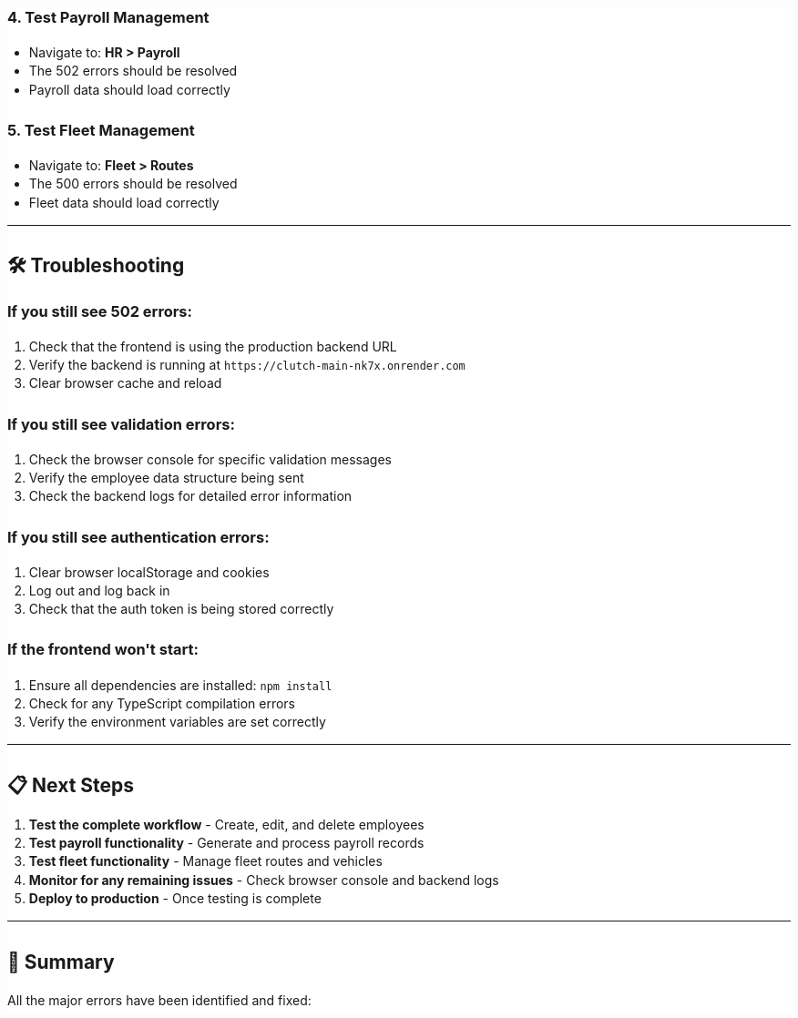 ### **4. Test Payroll Management**
- Navigate to: **HR > Payroll**
- The 502 errors should be resolved
- Payroll data should load correctly

### **5. Test Fleet Management**
- Navigate to: **Fleet > Routes**
- The 500 errors should be resolved
- Fleet data should load correctly

---

## 🛠️ **Troubleshooting**

### **If you still see 502 errors:**
1. Check that the frontend is using the production backend URL
2. Verify the backend is running at `https://clutch-main-nk7x.onrender.com`
3. Clear browser cache and reload

### **If you still see validation errors:**
1. Check the browser console for specific validation messages
2. Verify the employee data structure being sent
3. Check the backend logs for detailed error information

### **If you still see authentication errors:**
1. Clear browser localStorage and cookies
2. Log out and log back in
3. Check that the auth token is being stored correctly

### **If the frontend won't start:**
1. Ensure all dependencies are installed: `npm install`
2. Check for any TypeScript compilation errors
3. Verify the environment variables are set correctly

---

## 📋 **Next Steps**

1. **Test the complete workflow** - Create, edit, and delete employees
2. **Test payroll functionality** - Generate and process payroll records
3. **Test fleet functionality** - Manage fleet routes and vehicles
4. **Monitor for any remaining issues** - Check browser console and backend logs
5. **Deploy to production** - Once testing is complete

---

## 🎯 **Summary**

All the major errors have been identified and fixed:
